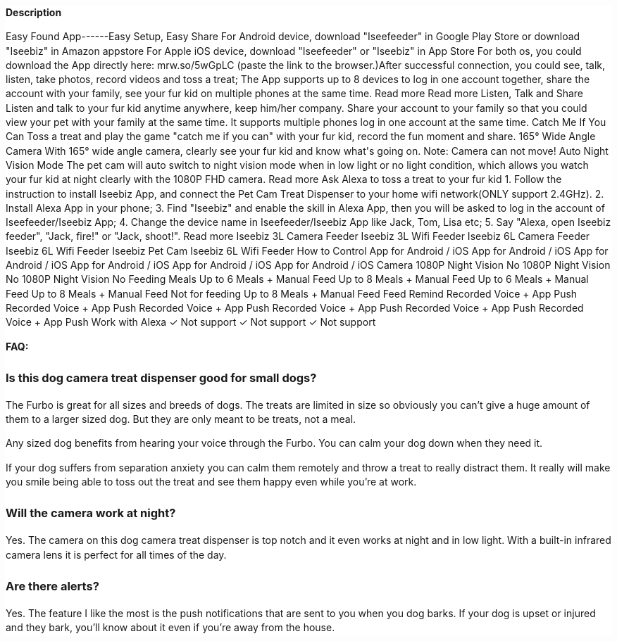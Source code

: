**Description**

Easy Found App------Easy Setup, Easy Share For Android device, download "Iseefeeder" in Google Play Store or download "Iseebiz" in Amazon appstore For Apple iOS device, download "Iseefeeder" or "Iseebiz" in App Store For both os, you could download the App directly here: mrw.so/5wGpLC (paste the link to the browser.)After successful connection, you could see, talk, listen, take photos, record videos and toss a treat; The App supports up to 8 devices to log in one account together, share the account with your family, see your fur kid on multiple phones at the same time. Read more Read more Listen, Talk and Share Listen and talk to your fur kid anytime anywhere, keep him/her company. Share your account to your family so that you could view your pet with your family at the same time. It supports multiple phones log in one account at the same time. Catch Me If You Can Toss a treat and play the game "catch me if you can" with your fur kid, record the fun moment and share. 165° Wide Angle Camera With 165° wide angle camera, clearly see your fur kid and know what's going on. Note: Camera can not move! Auto Night Vision Mode The pet cam will auto switch to night vision mode when in low light or no light condition, which allows you watch your fur kid at night clearly with the 1080P FHD camera. Read more Ask Alexa to toss a treat to your fur kid 1. Follow the instruction to install Iseebiz App, and connect the Pet Cam Treat Dispenser to your home wifi network(ONLY support 2.4GHz). 2. Install Alexa App in your phone; 3. Find "Iseebiz" and enable the skill in Alexa App, then you will be asked to log in the account of Iseefeeder/Iseebiz App; 4. Change the device name in Iseefeeder/Iseebiz App like Jack, Tom, Lisa etc; 5. Say "Alexa, open Iseebiz feeder", "Jack, fire!" or "Jack, shoot!". Read more Iseebiz 3L Camera Feeder Iseebiz 3L Wifi Feeder Iseebiz 6L Camera Feeder Iseebiz 6L Wifi Feeder Iseebiz Pet Cam Iseebiz 6L Wifi Feeder How to Control App for Android / iOS App for Android / iOS App for Android / iOS App for Android / iOS App for Android / iOS App for Android / iOS Camera 1080P Night Vision No 1080P Night Vision No 1080P Night Vision No Feeding Meals Up to 6 Meals + Manual Feed Up to 8 Meals + Manual Feed Up to 6 Meals + Manual Feed Up to 8 Meals + Manual Feed Not for feeding Up to 8 Meals + Manual Feed Feed Remind Recorded Voice + App Push Recorded Voice + App Push Recorded Voice + App Push Recorded Voice + App Push Recorded Voice + App Push Recorded Voice + App Push Work with Alexa ✓ Not support ✓ Not support ✓ Not support

**FAQ:**

### Is this dog camera treat dispenser good for small dogs?

The Furbo is great for all sizes and breeds of dogs. The treats are limited in size so obviously you can’t give a huge amount of them to a larger sized dog. But they are only meant to be treats, not a meal.

Any sized dog benefits from hearing your voice through the Furbo. You can calm your dog down when they need it.

If your dog suffers from separation anxiety you can calm them remotely and throw a treat to really distract them. It really will make you smile being able to toss out the treat and see them happy even while you’re at work.

### Will the camera work at night?

Yes. The camera on this dog camera treat dispenser is top notch and it even works at night and in low light. With a built-in infrared camera lens it is perfect for all times of the day.

### Are there alerts?

Yes. The feature I like the most is the push notifications that are sent to you when you dog barks. If your dog is upset or injured and they bark, you’ll know about it even if you’re away from the house.

